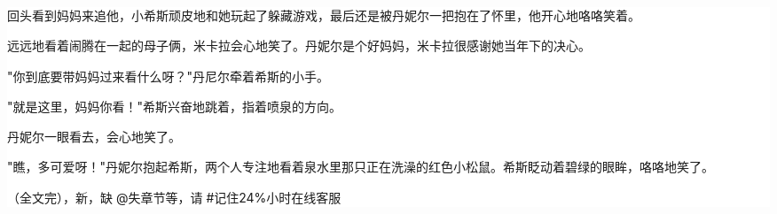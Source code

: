 
回头看到妈妈来追他，小希斯顽皮地和她玩起了躲藏游戏，最后还是被丹妮尔一把抱在了怀里，他开心地咯咯笑着。



远远地看着闹腾在一起的母子俩，米卡拉会心地笑了。丹妮尔是个好妈妈，米卡拉很感谢她当年下的决心。





"你到底要带妈妈过来看什么呀？"丹尼尔牵着希斯的小手。



"就是这里，妈妈你看！"希斯兴奋地跳着，指着喷泉的方向。



丹妮尔一眼看去，会心地笑了。



"瞧，多可爱呀！"丹妮尔抱起希斯，两个人专注地看着泉水里那只正在洗澡的红色小松鼠。希斯眨动着碧绿的眼眸，咯咯地笑了。





（全文完），新，缺 @失章节等，请 #记住24%小时在线客服


